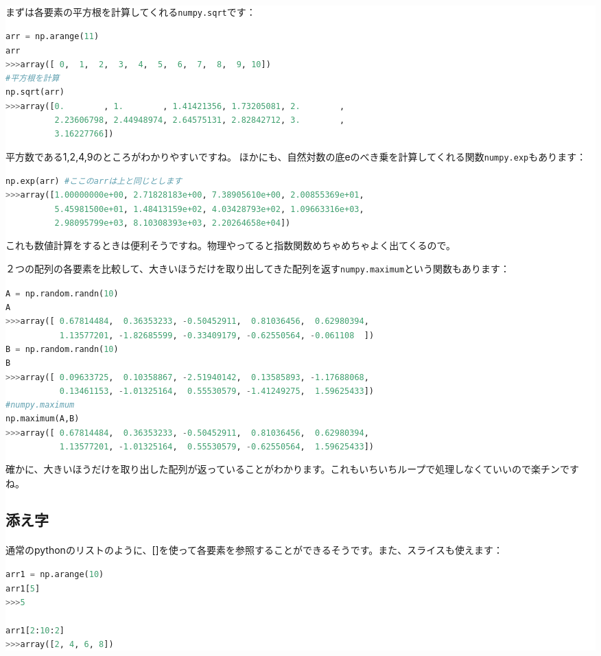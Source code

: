 まずは各要素の平方根を計算してくれる`numpy.sqrt`です：

```python:sqrt.py
arr = np.arange(11)
arr
>>>array([ 0,  1,  2,  3,  4,  5,  6,  7,  8,  9, 10])
#平方根を計算
np.sqrt(arr)
>>>array([0.        , 1.        , 1.41421356, 1.73205081, 2.        ,
          2.23606798, 2.44948974, 2.64575131, 2.82842712, 3.        ,
          3.16227766])
```

平方数である1,2,4,9のところがわかりやすいですね。
ほかにも、自然対数の底eのべき乗を計算してくれる関数`numpy.exp`もあります：

```python:exp.py
np.exp(arr) #ここのarrは上と同じとします
>>>array([1.00000000e+00, 2.71828183e+00, 7.38905610e+00, 2.00855369e+01,
          5.45981500e+01, 1.48413159e+02, 4.03428793e+02, 1.09663316e+03,
          2.98095799e+03, 8.10308393e+03, 2.20264658e+04])
```

これも数値計算をするときは便利そうですね。物理やってると指数関数めちゃめちゃよく出てくるので。

２つの配列の各要素を比較して、大きいほうだけを取り出してきた配列を返す`numpy.maximum`という関数もあります：

```python:maximum.py
A = np.random.randn(10)
A
>>>array([ 0.67814484,  0.36353233, -0.50452911,  0.81036456,  0.62980394,
           1.13577201, -1.82685599, -0.33409179, -0.62550564, -0.061108  ])
B = np.random.randn(10)
B
>>>array([ 0.09633725,  0.10358867, -2.51940142,  0.13585893, -1.17688068,
           0.13461153, -1.01325164,  0.55530579, -1.41249275,  1.59625433])
#numpy.maximum
np.maximum(A,B)
>>>array([ 0.67814484,  0.36353233, -0.50452911,  0.81036456,  0.62980394,
           1.13577201, -1.01325164,  0.55530579, -0.62550564,  1.59625433])
```

確かに、大きいほうだけを取り出した配列が返っていることがわかります。これもいちいちループで処理しなくていいので楽チンですね。

## 添え字

通常のpythonのリストのように、[]を使って各要素を参照することができるそうです。また、スライスも使えます：

```python
arr1 = np.arange(10)
arr1[5]
>>>5

arr1[2:10:2]
>>>array([2, 4, 6, 8])
```
